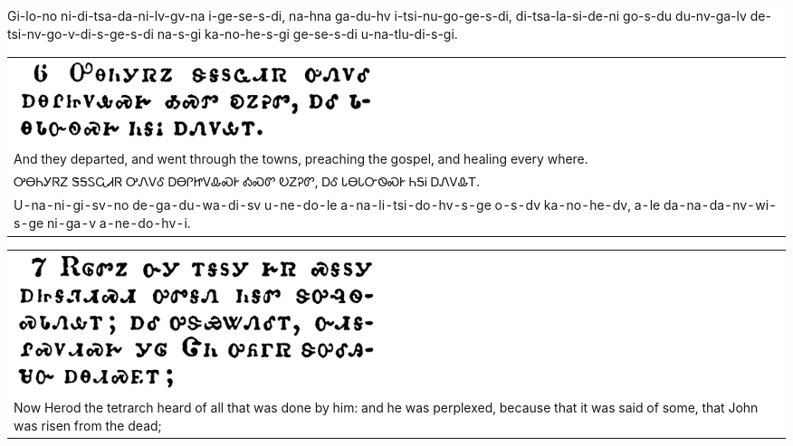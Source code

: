 <td>Gi-lo-no ni-di-tsa-da-ni-lv-gv-na i-ge-se-s-di, na-hna ga-du-hv i-tsi-nu-go-ge-s-di, di-tsa-la-si-de-ni go-s-du du-nv-ga-lv de-tsi-nv-go-v-di-s-ge-s-di na-s-gi ka-no-he-s-gi ge-se-s-di u-na-tlu-di-s-gi.</td>
</tr>
</tbody>
</table>

<table>
<tbody>
<tr class="odd">
<td><a href="030906.png"><img src="030906.png" width="400" /></a></td>
</tr>
<tr class="even">
<td>And they departed, and went through the towns, preaching the gospel, and healing every where.</td>
</tr>
<tr class="odd">
<td>ᎤᎾᏂᎩᏒᏃ ᏕᎦᏚᏩᏗᏒ ᎤᏁᏙᎴ ᎠᎾᎵᏥᏙᎲᏍᎨ ᎣᏍᏛ ᎧᏃᎮᏛ, ᎠᎴ ᏓᎾᏓᏅᏫᏍᎨ ᏂᎦᎥ ᎠᏁᏙᎲᎢ.</td>
</tr>
<tr class="even">
<td>U-na-ni-gi-sv-no de-ga-du-wa-di-sv u-ne-do-le a-na-li-tsi-do-hv-s-ge o-s-dv ka-no-he-dv, a-le da-na-da-nv-wi-s-ge ni-ga-v a-ne-do-hv-i.</td>
</tr>
</tbody>
</table>

<table>
<tbody>
<tr class="odd">
<td><a href="030907.png"><img src="030907.png" width="400" /></a></td>
</tr>
<tr class="even">
<td>Now Herod the tetrarch heard of all that was done by him: and he was perplexed, because that it was said of some, that John was risen from the dead;</td>
</tr>
<tr class="odd">